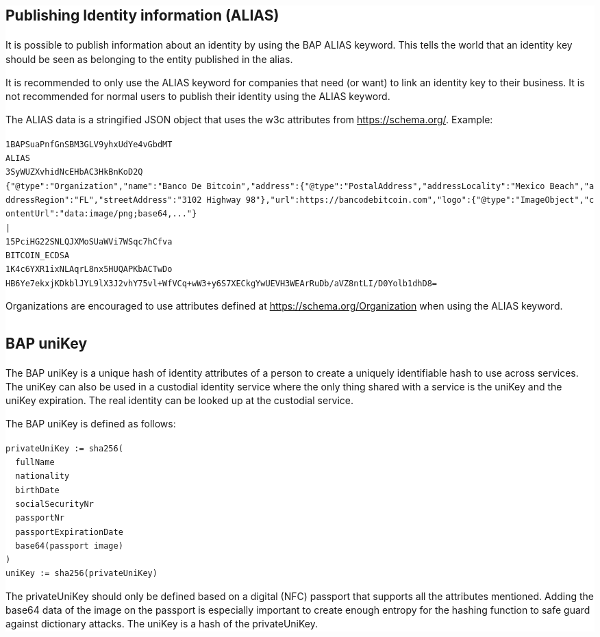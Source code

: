 ## Publishing Identity information (ALIAS)

It is possible to publish information about an identity by using the BAP ALIAS keyword. This tells the world that an identity key should be seen as belonging to the entity published in the alias.

It is recommended to only use the ALIAS keyword for companies that need (or want) to link an identity key to their business. It is not recommended for normal users to publish their identity using the ALIAS keyword.

The ALIAS data is a stringified JSON object that uses the w3c attributes from https://schema.org/. Example:
```
1BAPSuaPnfGnSBM3GLV9yhxUdYe4vGbdMT
ALIAS
3SyWUZXvhidNcEHbAC3HkBnKoD2Q
{"@type":"Organization","name":"Banco De Bitcoin","address":{"@type":"PostalAddress","addressLocality":"Mexico Beach","addressRegion":"FL","streetAddress":"3102 Highway 98"},"url":https://bancodebitcoin.com","logo":{"@type":"ImageObject","contentUrl":"data:image/png;base64,..."}
|
15PciHG22SNLQJXMoSUaWVi7WSqc7hCfva
BITCOIN_ECDSA
1K4c6YXR1ixNLAqrL8nx5HUQAPKbACTwDo
HB6Ye7ekxjKDkblJYL9lX3J2vhY75vl+WfVCq+wW3+y6S7XECkgYwUEVH3WEArRuDb/aVZ8ntLI/D0Yolb1dhD8=
```

Organizations are encouraged to use attributes defined at https://schema.org/Organization when using the ALIAS keyword.

## BAP uniKey

The BAP uniKey is a unique hash of identity attributes of a person to create a uniquely identifiable hash to use across services. The uniKey can also be used in a custodial identity service where the only thing shared with a service is the uniKey and the uniKey expiration. The real identity can be looked up at the custodial service.

The BAP uniKey is defined as follows:
```
privateUniKey := sha256(
  fullName
  nationality
  birthDate
  socialSecurityNr
  passportNr
  passportExpirationDate
  base64(passport image)
)
uniKey := sha256(privateUniKey)
```
The privateUniKey should only be defined based on a digital (NFC) passport that supports all the attributes mentioned. Adding the base64 data of the image on the passport is especially important to create enough entropy for the hashing function to safe guard against dictionary attacks. The uniKey is a hash of the privateUniKey.
